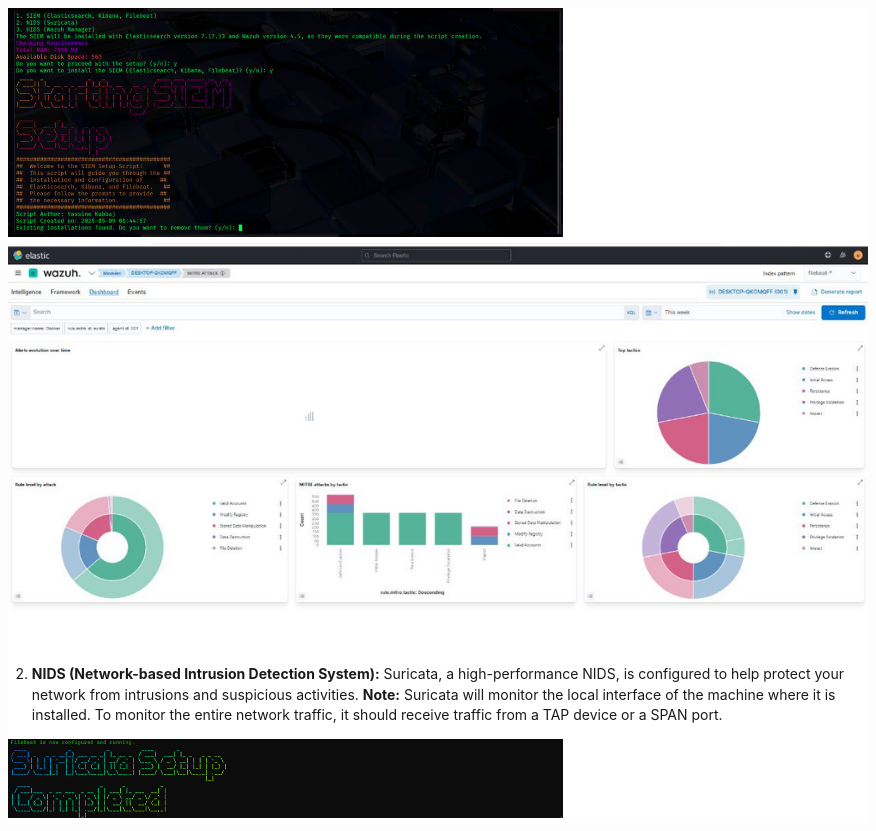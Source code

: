    <img width="555" alt="siem_setup_1" src="https://github.com/Yassinoss03/SOC_automation_yk/blob/main/image2.png">

   

   <img width="918" alt="elasticsearch" src="https://github.com/Yassinoss03/SOC_automation_yk/blob/main/image4.jpg">


2. **NIDS (Network-based Intrusion Detection System):** Suricata, a high-performance NIDS, is configured to help protect your network from intrusions and suspicious activities.
**Note:** Suricata will monitor the local interface of the machine where it is installed. To monitor the entire network traffic, it should receive traffic from a TAP device or a SPAN port.

<img width="555" alt="Suricata_setup" src="https://github.com/Yassinoss03/SOC_automation_yk/blob/main/image6.png">
